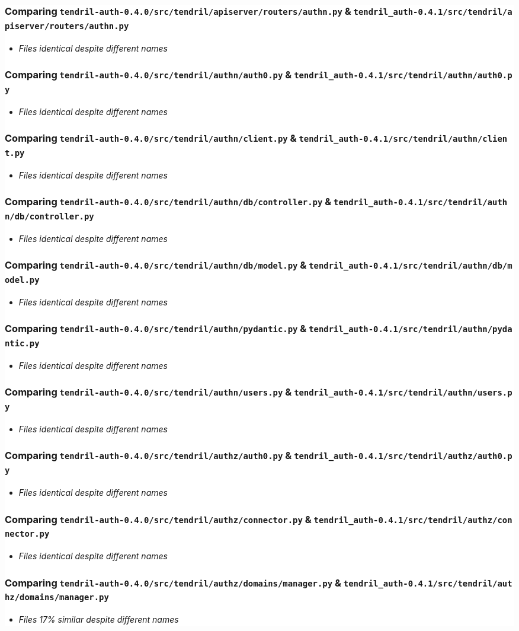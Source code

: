 ### Comparing `tendril-auth-0.4.0/src/tendril/apiserver/routers/authn.py` & `tendril_auth-0.4.1/src/tendril/apiserver/routers/authn.py`

 * *Files identical despite different names*

### Comparing `tendril-auth-0.4.0/src/tendril/authn/auth0.py` & `tendril_auth-0.4.1/src/tendril/authn/auth0.py`

 * *Files identical despite different names*

### Comparing `tendril-auth-0.4.0/src/tendril/authn/client.py` & `tendril_auth-0.4.1/src/tendril/authn/client.py`

 * *Files identical despite different names*

### Comparing `tendril-auth-0.4.0/src/tendril/authn/db/controller.py` & `tendril_auth-0.4.1/src/tendril/authn/db/controller.py`

 * *Files identical despite different names*

### Comparing `tendril-auth-0.4.0/src/tendril/authn/db/model.py` & `tendril_auth-0.4.1/src/tendril/authn/db/model.py`

 * *Files identical despite different names*

### Comparing `tendril-auth-0.4.0/src/tendril/authn/pydantic.py` & `tendril_auth-0.4.1/src/tendril/authn/pydantic.py`

 * *Files identical despite different names*

### Comparing `tendril-auth-0.4.0/src/tendril/authn/users.py` & `tendril_auth-0.4.1/src/tendril/authn/users.py`

 * *Files identical despite different names*

### Comparing `tendril-auth-0.4.0/src/tendril/authz/auth0.py` & `tendril_auth-0.4.1/src/tendril/authz/auth0.py`

 * *Files identical despite different names*

### Comparing `tendril-auth-0.4.0/src/tendril/authz/connector.py` & `tendril_auth-0.4.1/src/tendril/authz/connector.py`

 * *Files identical despite different names*

### Comparing `tendril-auth-0.4.0/src/tendril/authz/domains/manager.py` & `tendril_auth-0.4.1/src/tendril/authz/domains/manager.py`

 * *Files 17% similar despite different names*
